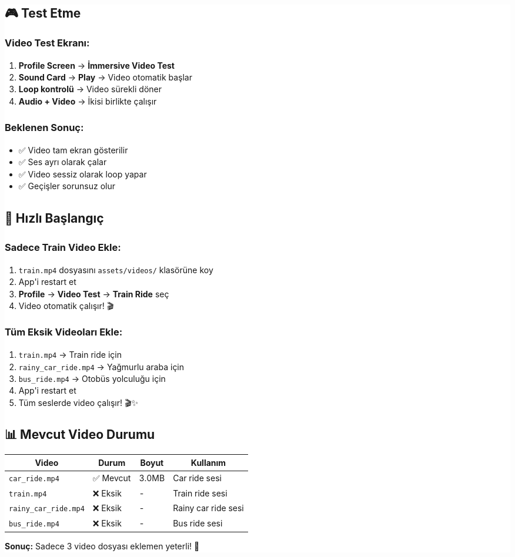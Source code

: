 ## 🎮 **Test Etme**

### **Video Test Ekranı:**
1. **Profile Screen** → **İmmersive Video Test**
2. **Sound Card** → **Play** → Video otomatik başlar
3. **Loop kontrolü** → Video sürekli döner
4. **Audio + Video** → İkisi birlikte çalışır

### **Beklenen Sonuç:**
- ✅ Video tam ekran gösterilir
- ✅ Ses ayrı olarak çalar
- ✅ Video sessiz olarak loop yapar
- ✅ Geçişler sorunsuz olur

## 🚀 **Hızlı Başlangıç**

### **Sadece Train Video Ekle:**
1. `train.mp4` dosyasını `assets/videos/` klasörüne koy
2. App'i restart et
3. **Profile** → **Video Test** → **Train Ride** seç
4. Video otomatik çalışır! 🎬

### **Tüm Eksik Videoları Ekle:**
1. `train.mp4` → Train ride için
2. `rainy_car_ride.mp4` → Yağmurlu araba için  
3. `bus_ride.mp4` → Otobüs yolculuğu için
4. App'i restart et
5. Tüm seslerde video çalışır! 🎬✨

## 📊 **Mevcut Video Durumu**

| Video | Durum | Boyut | Kullanım |
|-------|-------|-------|----------|
| `car_ride.mp4` | ✅ Mevcut | 3.0MB | Car ride sesi |
| `train.mp4` | ❌ Eksik | - | Train ride sesi |
| `rainy_car_ride.mp4` | ❌ Eksik | - | Rainy car ride sesi |
| `bus_ride.mp4` | ❌ Eksik | - | Bus ride sesi |

**Sonuç:** Sadece 3 video dosyası eklemen yeterli! 🎯 